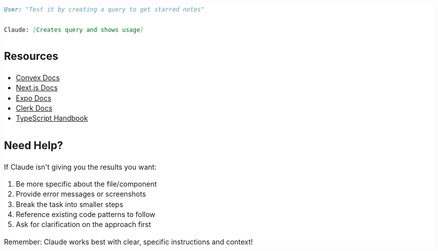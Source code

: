 ```markdown
User: "Test it by creating a query to get starred notes"

Claude: [Creates query and shows usage]
```

## Resources

- [Convex Docs](https://docs.convex.dev/)
- [Next.js Docs](https://nextjs.org/docs)
- [Expo Docs](https://docs.expo.dev/)
- [Clerk Docs](https://clerk.com/docs)
- [TypeScript Handbook](https://www.typescriptlang.org/docs/)

## Need Help?

If Claude isn't giving you the results you want:

1. Be more specific about the file/component
2. Provide error messages or screenshots
3. Break the task into smaller steps
4. Reference existing code patterns to follow
5. Ask for clarification on the approach first

Remember: Claude works best with clear, specific instructions and context!
